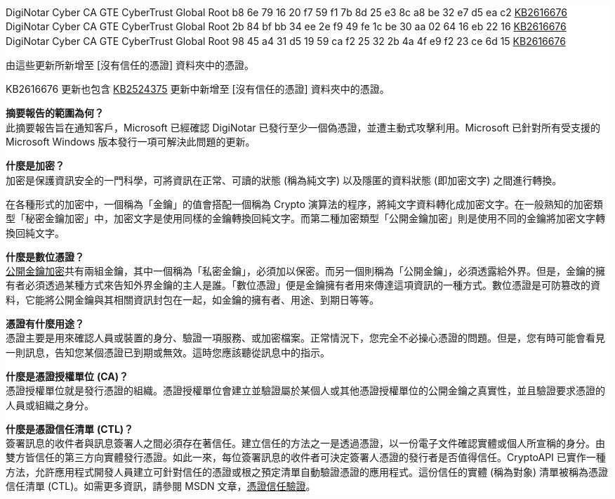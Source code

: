 <tr class="odd">
<td style="border:1px solid black;">DigiNotar Cyber CA</td>
<td style="border:1px solid black;">GTE CyberTrust Global Root</td>
<td style="border:1px solid black;">‎b8 6e 79 16 20 f7 59 f1 7b 8d 25 e3 8c a8 be 32 e7 d5 ea c2</td>
<td style="border:1px solid black;"><a href="http://support.microsoft.com/kb/2616676">KB2616676</a></td>
</tr>
<tr class="even">
<td style="border:1px solid black;">DigiNotar Cyber CA</td>
<td style="border:1px solid black;">GTE CyberTrust Global Root</td>
<td style="border:1px solid black;">‎2b 84 bf bb 34 ee 2e f9 49 fe 1c be 30 aa 02 64 16 eb 22 16</td>
<td style="border:1px solid black;"><a href="http://support.microsoft.com/kb/2616676">KB2616676</a></td>
</tr>
<tr class="odd">
<td style="border:1px solid black;">DigiNotar Cyber CA</td>
<td style="border:1px solid black;">GTE CyberTrust Global Root</td>
<td style="border:1px solid black;">‎98 45 a4 31 d5 19 59 ca f2 25 32 2b 4a 4f e9 f2 23 ce 6d 15</td>
<td style="border:1px solid black;"><a href="http://support.microsoft.com/kb/2616676">KB2616676</a></td>
</tr>
</tbody>
</table>
  
由這些更新所新增至 \[沒有信任的憑證\] 資料夾中的憑證。
  
KB2616676 更新也包含 [KB2524375](http://support.microsoft.com/kb/2524375) 更新中新增至 \[沒有信任的憑證\] 資料夾中的憑證。
  
**摘要報告的範圍為何？**   
此摘要報告旨在通知客戶，Microsoft 已經確認 DigiNotar 已發行至少一個偽憑證，並遭主動式攻擊利用。Microsoft 已針對所有受支援的 Microsoft Windows 版本發行一項可解決此問題的更新。
  
**什麼是加密？**   
加密是保護資訊安全的一門科學，可將資訊在正常、可讀的狀態 (稱為純文字) 以及隱匿的資料狀態 (即加密文字) 之間進行轉換。
  
在各種形式的加密中，一個稱為「金鑰」的值會搭配一個稱為 Crypto 演算法的程序，將純文字資料轉化成加密文字。在一般熟知的加密類型「秘密金鑰加密」中，加密文字是使用同樣的金鑰轉換回純文字。而第二種加密類型「公開金鑰加密」則是使用不同的金鑰將加密文字轉換回純文字。
  
**什麼是數位憑證？**   
[公開金鑰加密](http://msdn.microsoft.com/zh-tw/library/92f9ye3s.aspx)共有兩組金鑰，其中一個稱為「私密金鑰」，必須加以保密。而另一個則稱為「公開金鑰」，必須透露給外界。但是，金鑰的擁有者必須透過某種方式來告知外界金鑰的主人是誰。「數位憑證」便是金鑰擁有者用來傳達這項資訊的一種方式。數位憑證是可防篡改的資料，它能將公開金鑰與其相關資訊封包在一起，如金鑰的擁有者、用途、到期日等等。
  
**憑證有什麼用途？**   
憑證主要是用來確認人員或裝置的身分、驗證一項服務、或加密檔案。正常情況下，您完全不必操心憑證的問題。但是，您有時可能會看見一則訊息，告知您某個憑證已到期或無效。這時您應該聽從訊息中的指示。
  
**什麼是憑證授權單位** **(CA)？**   
憑證授權單位就是發行憑證的組織。憑證授權單位會建立並驗證屬於某個人或其他憑證授權單位的公開金鑰之真實性，並且驗證要求憑證的人員或組織之身分。
  
**什麼是憑證信任清單** **(CTL)？**   
簽署訊息的收件者與訊息簽署人之間必須存在著信任。建立信任的方法之一是透過憑證，以一份電子文件確認實體或個人所宣稱的身分。由雙方皆信任的第三方向實體發行憑證。如此一來，每位簽署訊息的收件者可決定簽署人憑證的發行者是否值得信任。CryptoAPI 已實作一種方法，允許應用程式開發人員建立可針對信任的憑證或根之預定清單自動驗證憑證的應用程式。這份信任的實體 (稱為對象) 清單被稱為憑證信任清單 (CTL)。如需更多資訊，請參閱 MSDN 文章，[憑證信任驗證](http://msdn.microsoft.com/zh-tw/library/aa376546(v=vs.85).aspx)。
  